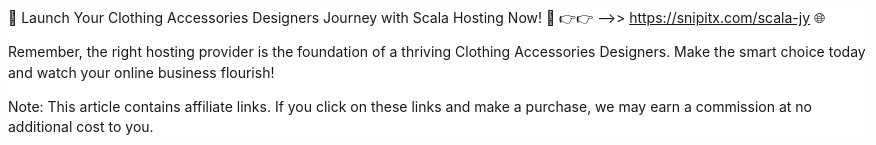 🚀 Launch Your Clothing Accessories Designers Journey with Scala Hosting Now! 🌟
👉👉 -->> https://snipitx.com/scala-jy 🌐

Remember, the right hosting provider is the foundation of a thriving Clothing Accessories Designers. Make the smart choice today and watch your online business flourish!

Note: This article contains affiliate links. If you click on these links and make a purchase, we may earn a commission at no additional cost to you.